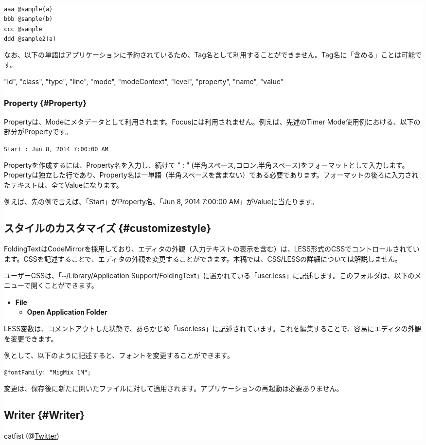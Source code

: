 ```
aaa @sample(a)
bbb @sample(b)
ccc @sample
ddd @sample2(a)
```

なお、以下の単語はアプリケーションに予約されているため、Tag名として利用することができません。Tag名に「含める」ことは可能です。

"id", "class", "type", "line", "mode", "modeContext", "level", "property", "name", "value"

### Property {#Property}
Propertyは、Modeにメタデータとして利用されます。Focusには利用されません。例えば、先述のTimer Mode使用例における、以下の部分がPropertyです。

    Start : Jun 8, 2014 7:00:00 AM

Propertyを作成するには、Property名を入力し、続けて " : " (半角スペース,コロン,半角スペース)をフォーマットとして入力します。
Propertyは独立した行であり、Property名は一単語（半角スペースを含まない）である必要であります。フォーマットの後ろに入力されたテキストは、全てValueになります。

例えば、先の例で言えば、「Start」がProperty名、「Jun 8, 2014 7:00:00 AM」がValueに当たります。

## スタイルのカスタマイズ {#customizestyle}
FoldingTextはCodeMirrorを採用しており、エディタの外観（入力テキストの表示を含む）は、LESS形式のCSSでコントロールされています。CSSを記述することで、エディタの外観を変更することができます。本稿では、CSS/LESSの詳細については解説しません。

ユーザーCSSは、「~/Library/Application Support/FoldingText」に置かれている「user.less」に記述します。このフォルダは、以下のメニューで開くことができます。

- **File**
	- **Open Application Folder**

LESS変数は、コメントアウトした状態で、あらかじめ「user.less」に記述されています。これを編集することで、容易にエディタの外観を変更できます。

例として、以下のように記述すると、フォントを変更することができます。

    @fontFamily: "MigMix 1M";

変更は、保存後に新たに開いたファイルに対して適用されます。アプリケーションの再起動は必要ありません。

## Writer {#Writer}
catfist (@[Twitter](https://twitter.com/catfist))
